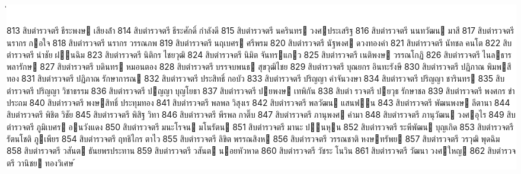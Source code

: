 ่
 

 813 สิบตํารวจตรี ธีระพงษ  เสียงล้ํา 
 814 สิบตํารวจตรี ธีระศักดิ์  กําลังดี 
 815 สิบตํารวจตรี นครินทร  วงศประเสริฐ 
 816 สิบตํารวจตรี นนทวัฒน  มาสี 
 817 สิบตํารวจตรี นรากร  กอใจ 
 818 สิบตํารวจตรี นรากร  วรรณภพ 
 819 สิบตํารวจตรี นฤเบศร  ศรีพรม 
 820 สิบตํารวจตรี นัฐพงศ  ดวงทองคํา 
 821 สิบตํารวจตรี นัทชล  คนโต 
 822 สิบตํารวจตรี นําชัย  ฝนฉิม 
 823 สิบตํารวจตรี นิติกร  ไชยวุฒิ 
 824 สิบตํารวจตรี นิมิต  จันทรแกว 
 825 สิบตํารวจตรี เนติพงษ  วรรณโกฏิ 
 826 สิบตํารวจตรี ไนลธาร  พลารักษ 
 827 สิบตํารวจตรี บดินทร  หมอนตอง 
 828 สิบตํารวจตรี บรรจบพนธ  สุขวุฒิไชย 
 829 สิบตํารวจตรี บุณยกร  อินทะรังษี 
 830 สิบตํารวจตรี ปฏิภาณ  พิมพสีทอง 
 831 สิบตํารวจตรี ปฏิภาณ  รักษาการณ 
 832 สิบตํารวจตรี ประสิทธิ์  กอบัว 
 833 สิบตํารวจตรี ปริญญา  คําจันวงษา 
 834 สิบตํารวจตรี ปริญญา  ชารินทร 
 835 สิบตํารวจตรี ปริญญา  วิชาธรรม 
 836 สิบตํารวจตรี ปญญา  บุญโยธา 
 837 สิบตํารวจตรี ปยพงษ  เทพิกัน 
 838 สิบตํา รวจตรี ปยวุธ  รักษาชล 
 839 สิบตํารวจตรี พงศกร  ขําประถม 
 840 สิบตํารวจตรี พงษสิทธิ์  ประทุมทอง 
 841 สิบตํารวจตรี พลพล  วิสุงเร 
 842 สิบตํารวจตรี พลวัฒน  แสนฟน 
 843 สิบตํารวจตรี พัฒนพงษ  ลีตานา 
 844 สิบตํารวจตรี พิชิต  วิชัย 
 845 สิบตํารวจตรี พิสิฐ  วิทา 
 846 สิบตํารวจตรี พีรพล  กาติ๊บ 
 847 สิบตํารวจตรี ภานุพงศ  คํามา 
 848 สิบตํารวจตรี ภานุวัฒน  วงศอุไร 
 849 สิบตํารวจตรี ภูมิเบศร  อนวังแดง 
 850 สิบตํารวจตรี มนะโรจน  มโนรัตน 
 851 สิบตํารวจตรี มานะ  ปนหุน 
 852 สิบตํารวจตรี ระพีพัฒน  บุญเกิด 
 853 สิบตํารวจตรี    รัตนโชติ  ภูเพียร 
 854 สิบตํารวจตรี ฤทธิไกร  ตาไว 
 855 สิบตํารวจตรี ลิขิต  พรรณสิงห 
 856 สิบตํารวจตรี วรรณชาติ  หงษทรัพย 
 857 สิบตํารวจตรี วรวุฒิ  พุดฉิม 
 858 สิบตํารวจตรี วสันต  ธันยพรประทาน 
 859 สิบตํารวจตรี วสันต  นอยหัวหาด 
 860 สิบตํารวจตรี วัชระ  โนวิน 
 861 สิบตํารวจตรี วัฒนา  วงศใหญ 
 862 สิบตํารวจตรี วานิชย  ทองวิเศษ 
้
 